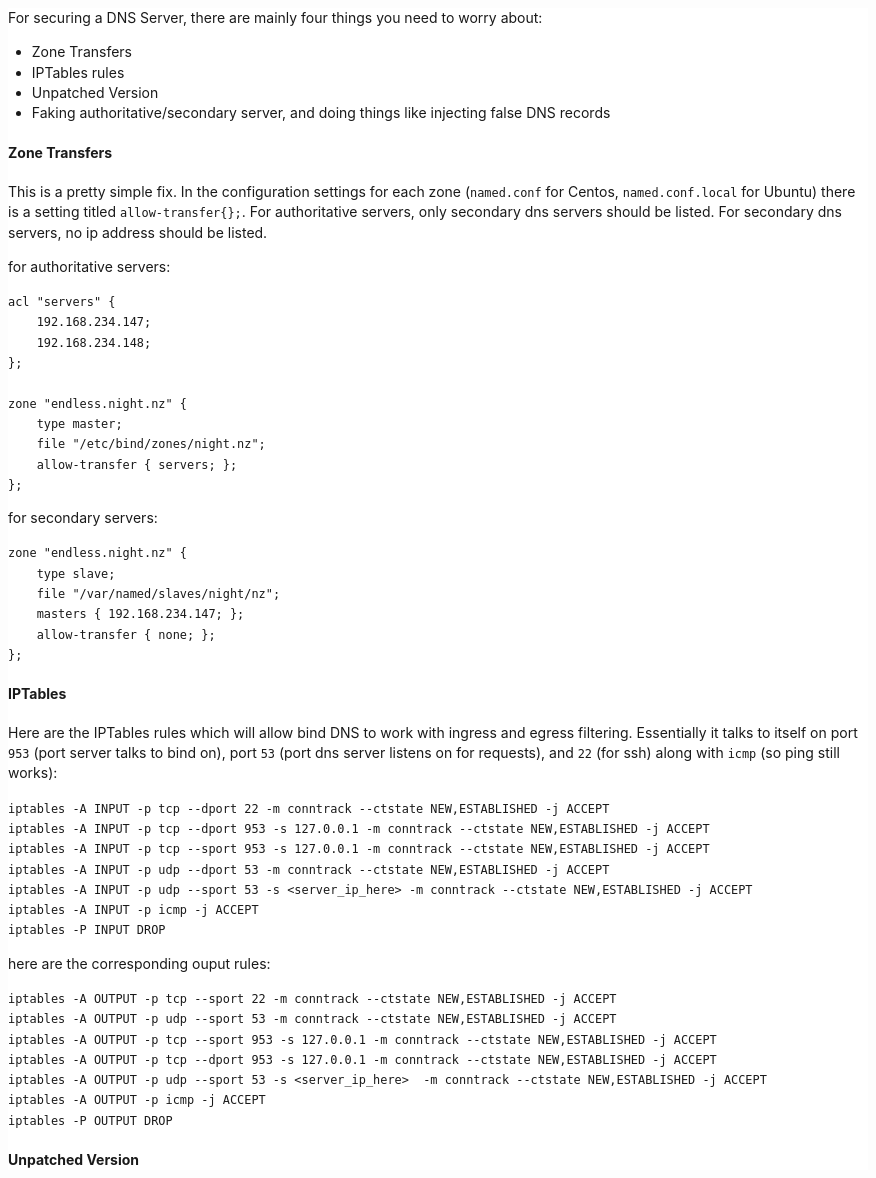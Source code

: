 For securing a DNS Server, there are mainly four things you need to worry about:

*	Zone Transfers
*	IPTables rules
*	Unpatched Version
*	Faking authoritative/secondary server, and doing things like injecting false DNS records

#### Zone Transfers

This is a pretty simple fix. In the configuration settings for each zone (`named.conf` for Centos, `named.conf.local` for Ubuntu) there is a setting titled `allow-transfer{};`. For authoritative servers, only secondary dns servers should be listed. For secondary dns servers, no ip address should be listed.

for authoritative servers:
```
acl "servers" {
    192.168.234.147; 
    192.168.234.148;
};

zone "endless.night.nz" {
	type master; 
	file "/etc/bind/zones/night.nz";
	allow-transfer { servers; }; 
};
```

for secondary servers:
```
zone "endless.night.nz" {
	type slave;	
	file "/var/named/slaves/night/nz";
	masters { 192.168.234.147; };
	allow-transfer { none; };
};
```

#### IPTables

Here are the IPTables rules which will allow bind DNS to work with ingress and egress filtering. Essentially it talks to itself on port `953` (port server talks to bind on), port `53` (port dns server listens on for requests), and `22` (for ssh) along with `icmp` (so ping still works):
```
iptables -A INPUT -p tcp --dport 22 -m conntrack --ctstate NEW,ESTABLISHED -j ACCEPT
iptables -A INPUT -p tcp --dport 953 -s 127.0.0.1 -m conntrack --ctstate NEW,ESTABLISHED -j ACCEPT
iptables -A INPUT -p tcp --sport 953 -s 127.0.0.1 -m conntrack --ctstate NEW,ESTABLISHED -j ACCEPT 
iptables -A INPUT -p udp --dport 53 -m conntrack --ctstate NEW,ESTABLISHED -j ACCEPT
iptables -A INPUT -p udp --sport 53 -s <server_ip_here> -m conntrack --ctstate NEW,ESTABLISHED -j ACCEPT
iptables -A INPUT -p icmp -j ACCEPT
iptables -P INPUT DROP
```

here are the corresponding ouput rules:
```
iptables -A OUTPUT -p tcp --sport 22 -m conntrack --ctstate NEW,ESTABLISHED -j ACCEPT
iptables -A OUTPUT -p udp --sport 53 -m conntrack --ctstate NEW,ESTABLISHED -j ACCEPT
iptables -A OUTPUT -p tcp --sport 953 -s 127.0.0.1 -m conntrack --ctstate NEW,ESTABLISHED -j ACCEPT
iptables -A OUTPUT -p tcp --dport 953 -s 127.0.0.1 -m conntrack --ctstate NEW,ESTABLISHED -j ACCEPT
iptables -A OUTPUT -p udp --sport 53 -s <server_ip_here>  -m conntrack --ctstate NEW,ESTABLISHED -j ACCEPT
iptables -A OUTPUT -p icmp -j ACCEPT
iptables -P OUTPUT DROP
```
#### Unpatched Version
